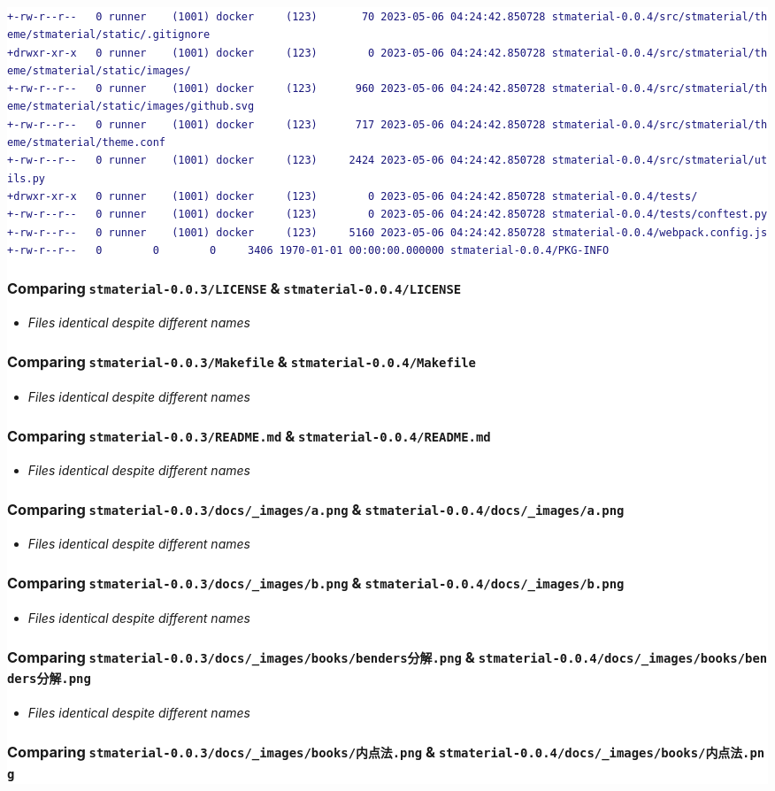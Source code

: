 ```diff
+-rw-r--r--   0 runner    (1001) docker     (123)       70 2023-05-06 04:24:42.850728 stmaterial-0.0.4/src/stmaterial/theme/stmaterial/static/.gitignore
+drwxr-xr-x   0 runner    (1001) docker     (123)        0 2023-05-06 04:24:42.850728 stmaterial-0.0.4/src/stmaterial/theme/stmaterial/static/images/
+-rw-r--r--   0 runner    (1001) docker     (123)      960 2023-05-06 04:24:42.850728 stmaterial-0.0.4/src/stmaterial/theme/stmaterial/static/images/github.svg
+-rw-r--r--   0 runner    (1001) docker     (123)      717 2023-05-06 04:24:42.850728 stmaterial-0.0.4/src/stmaterial/theme/stmaterial/theme.conf
+-rw-r--r--   0 runner    (1001) docker     (123)     2424 2023-05-06 04:24:42.850728 stmaterial-0.0.4/src/stmaterial/utils.py
+drwxr-xr-x   0 runner    (1001) docker     (123)        0 2023-05-06 04:24:42.850728 stmaterial-0.0.4/tests/
+-rw-r--r--   0 runner    (1001) docker     (123)        0 2023-05-06 04:24:42.850728 stmaterial-0.0.4/tests/conftest.py
+-rw-r--r--   0 runner    (1001) docker     (123)     5160 2023-05-06 04:24:42.850728 stmaterial-0.0.4/webpack.config.js
+-rw-r--r--   0        0        0     3406 1970-01-01 00:00:00.000000 stmaterial-0.0.4/PKG-INFO
```

### Comparing `stmaterial-0.0.3/LICENSE` & `stmaterial-0.0.4/LICENSE`

 * *Files identical despite different names*

### Comparing `stmaterial-0.0.3/Makefile` & `stmaterial-0.0.4/Makefile`

 * *Files identical despite different names*

### Comparing `stmaterial-0.0.3/README.md` & `stmaterial-0.0.4/README.md`

 * *Files identical despite different names*

### Comparing `stmaterial-0.0.3/docs/_images/a.png` & `stmaterial-0.0.4/docs/_images/a.png`

 * *Files identical despite different names*

### Comparing `stmaterial-0.0.3/docs/_images/b.png` & `stmaterial-0.0.4/docs/_images/b.png`

 * *Files identical despite different names*

### Comparing `stmaterial-0.0.3/docs/_images/books/benders分解.png` & `stmaterial-0.0.4/docs/_images/books/benders分解.png`

 * *Files identical despite different names*

### Comparing `stmaterial-0.0.3/docs/_images/books/内点法.png` & `stmaterial-0.0.4/docs/_images/books/内点法.png`
